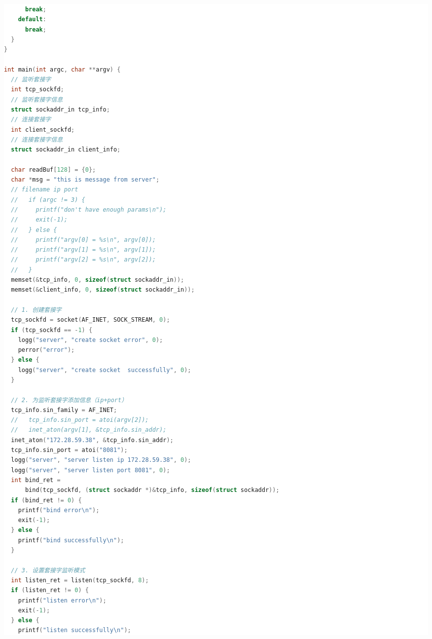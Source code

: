 ```c
      break;
    default:
      break;
  }
}

int main(int argc, char **argv) {
  // 监听套接字
  int tcp_sockfd;
  // 监听套接字信息
  struct sockaddr_in tcp_info;
  // 连接套接字
  int client_sockfd;
  // 连接套接字信息
  struct sockaddr_in client_info;

  char readBuf[128] = {0};
  char *msg = "this is message from server";
  // filename ip port
  //   if (argc != 3) {
  //     printf("don't have enough params\n");
  //     exit(-1);
  //   } else {
  //     printf("argv[0] = %s\n", argv[0]);
  //     printf("argv[1] = %s\n", argv[1]);
  //     printf("argv[2] = %s\n", argv[2]);
  //   }
  memset(&tcp_info, 0, sizeof(struct sockaddr_in));
  memset(&client_info, 0, sizeof(struct sockaddr_in));

  // 1. 创建套接字
  tcp_sockfd = socket(AF_INET, SOCK_STREAM, 0);
  if (tcp_sockfd == -1) {
    logg("server", "create socket error", 0);
    perror("error");
  } else {
    logg("server", "create socket  successfully", 0);
  }

  // 2. 为监听套接字添加信息（ip+port）
  tcp_info.sin_family = AF_INET;
  //   tcp_info.sin_port = atoi(argv[2]);
  //   inet_aton(argv[1], &tcp_info.sin_addr);
  inet_aton("172.28.59.38", &tcp_info.sin_addr);
  tcp_info.sin_port = atoi("8081");
  logg("server", "server listen ip 172.28.59.38", 0);
  logg("server", "server listen port 8081", 0);
  int bind_ret =
      bind(tcp_sockfd, (struct sockaddr *)&tcp_info, sizeof(struct sockaddr));
  if (bind_ret != 0) {
    printf("bind error\n");
    exit(-1);
  } else {
    printf("bind successfully\n");
  }

  // 3. 设置套接字监听模式
  int listen_ret = listen(tcp_sockfd, 8);
  if (listen_ret != 0) {
    printf("listen error\n");
    exit(-1);
  } else {
    printf("listen successfully\n");
```
